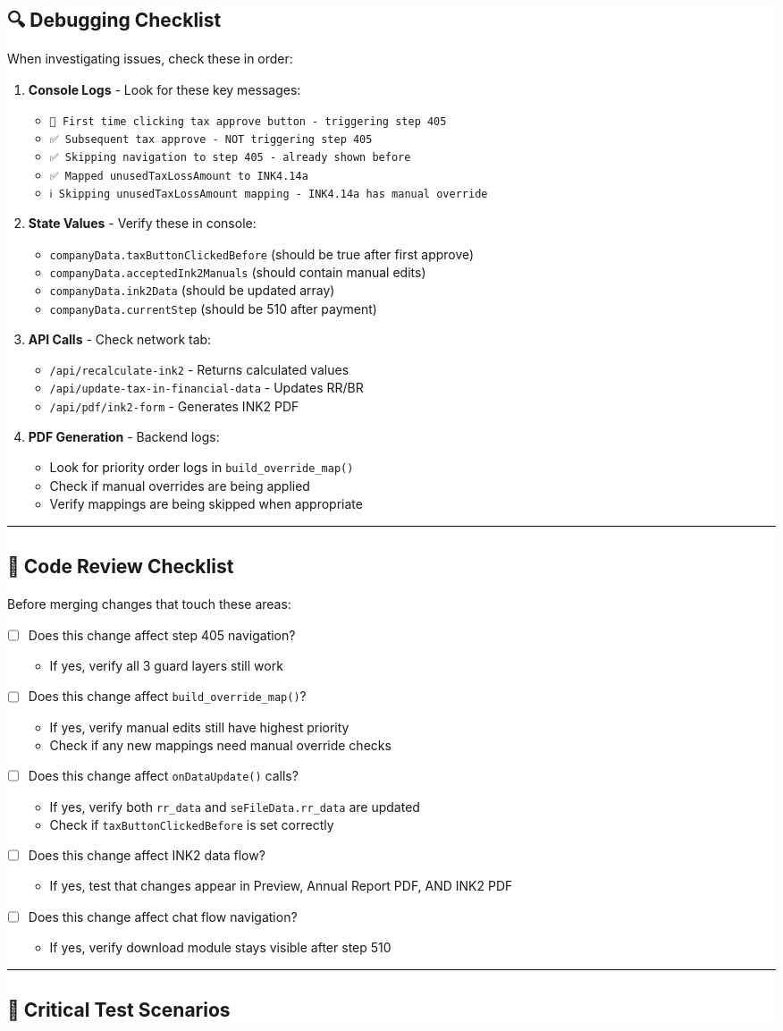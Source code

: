 
## 🔍 Debugging Checklist

When investigating issues, check these in order:

1. **Console Logs** - Look for these key messages:
   - `🎯 First time clicking tax approve button - triggering step 405`
   - `✅ Subsequent tax approve - NOT triggering step 405`
   - `✅ Skipping navigation to step 405 - already shown before`
   - `✅ Mapped unusedTaxLossAmount to INK4.14a`
   - `ℹ️ Skipping unusedTaxLossAmount mapping - INK4.14a has manual override`

2. **State Values** - Verify these in console:
   - `companyData.taxButtonClickedBefore` (should be true after first approve)
   - `companyData.acceptedInk2Manuals` (should contain manual edits)
   - `companyData.ink2Data` (should be updated array)
   - `companyData.currentStep` (should be 510 after payment)

3. **API Calls** - Check network tab:
   - `/api/recalculate-ink2` - Returns calculated values
   - `/api/update-tax-in-financial-data` - Updates RR/BR
   - `/api/pdf/ink2-form` - Generates INK2 PDF

4. **PDF Generation** - Backend logs:
   - Look for priority order logs in `build_override_map()`
   - Check if manual overrides are being applied
   - Verify mappings are being skipped when appropriate

---

## 📝 Code Review Checklist

Before merging changes that touch these areas:

- [ ] Does this change affect step 405 navigation?
  - If yes, verify all 3 guard layers still work
  
- [ ] Does this change affect `build_override_map()`?
  - If yes, verify manual edits still have highest priority
  - Check if any new mappings need manual override checks
  
- [ ] Does this change affect `onDataUpdate()` calls?
  - If yes, verify both `rr_data` and `seFileData.rr_data` are updated
  - Check if `taxButtonClickedBefore` is set correctly
  
- [ ] Does this change affect INK2 data flow?
  - If yes, test that changes appear in Preview, Annual Report PDF, AND INK2 PDF
  
- [ ] Does this change affect chat flow navigation?
  - If yes, verify download module stays visible after step 510

---

## 🧪 Critical Test Scenarios
